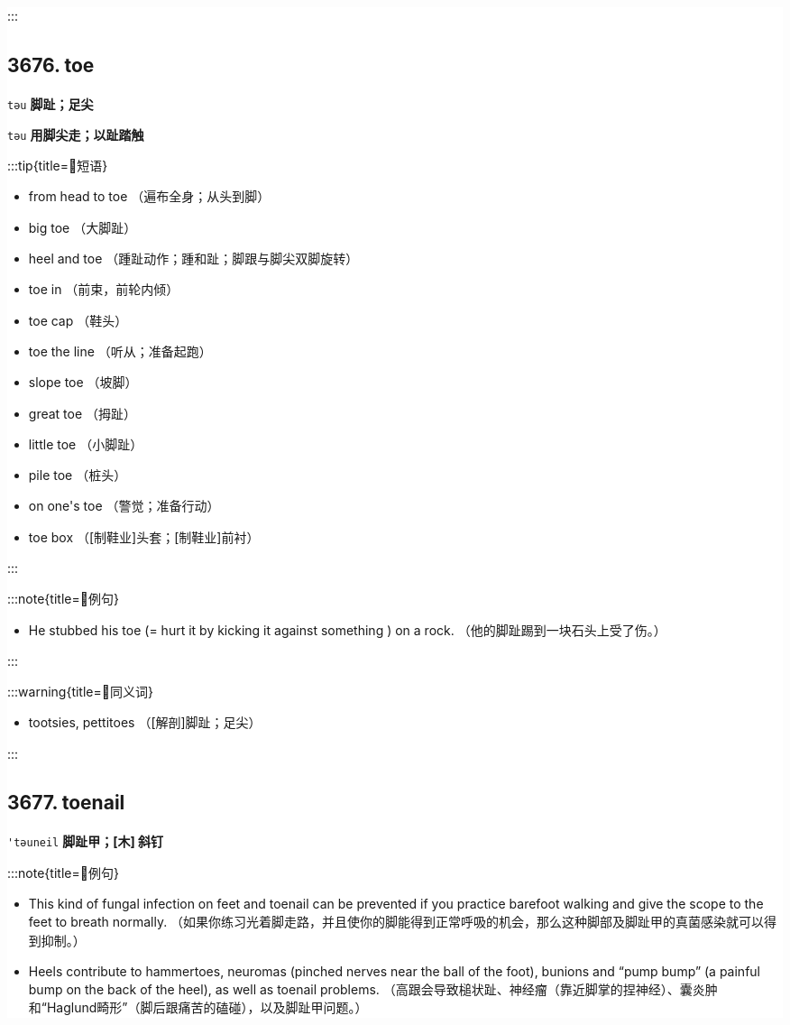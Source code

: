 :::


## 3676. toe

`təu`  **脚趾；足尖**

`təu`  **用脚尖走；以趾踏触**

:::tip{title=🤩短语}

- from head to toe （遍布全身；从头到脚）

- big toe （大脚趾）

- heel and toe （踵趾动作；踵和趾；脚跟与脚尖双脚旋转）

- toe in （前束，前轮内倾）

- toe cap （鞋头）

- toe the line （听从；准备起跑）

- slope toe （坡脚）

- great toe （拇趾）

- little toe （小脚趾）

- pile toe （桩头）

- on one's toe （警觉；准备行动）

- toe box （[制鞋业]头套；[制鞋业]前衬）

:::

:::note{title=🎤例句}

- He stubbed his toe (= hurt it by kicking it against something ) on a rock. （他的脚趾踢到一块石头上受了伤。）

:::

:::warning{title=🤔同义词}

- tootsies, pettitoes （[解剖]脚趾；足尖）

:::


## 3677. toenail

`'təuneil`  **脚趾甲；[木] 斜钉**

:::note{title=🎤例句}

- This kind of fungal infection on feet and toenail can be prevented if you practice barefoot walking and give the scope to the feet to breath normally. （如果你练习光着脚走路，并且使你的脚能得到正常呼吸的机会，那么这种脚部及脚趾甲的真菌感染就可以得到抑制。）

- Heels contribute to hammertoes, neuromas (pinched nerves near the ball of the foot), bunions and “pump bump” (a painful bump on the back of the heel), as well as toenail problems. （高跟会导致槌状趾、神经瘤（靠近脚掌的捏神经）、囊炎肿和“Haglund畸形”（脚后跟痛苦的磕碰），以及脚趾甲问题。）
